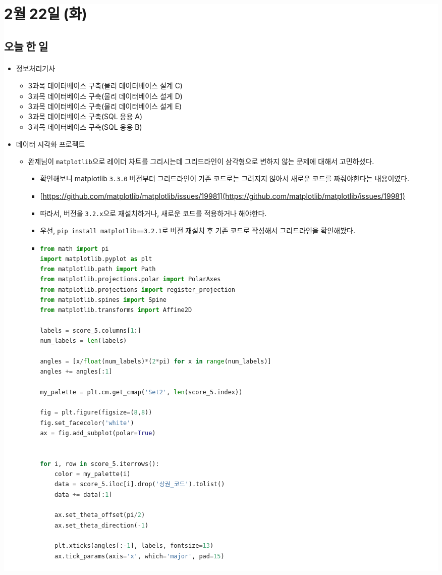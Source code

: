 # 2월 22일 (화)

## 오늘 한 일

* 정보처리기사

  * 3과목 데이터베이스 구축(물리 데이터베이스 설계 C)
  * 3과목 데이터베이스 구축(물리 데이터베이스 설계 D)
  * 3과목 데이터베이스 구축(물리 데이터베이스 설계 E)
  * 3과목 데이터베이스 구축(SQL 응용 A)
  * 3과목 데이터베이스 구축(SQL 응용 B)
  
* 데이터 시각화 프로젝트
  * 완제님이 `matplotlib`으로 레이더 차트를 그리시는데 그리드라인이 삼각형으로 변하지 않는 문제에 대해서 고민하셨다.
  
    * 확인해보니 matplotlib `3.3.0` 버전부터 그리드라인이 기존 코드로는 그려지지 않아서 새로운 코드를 짜줘야한다는 내용이였다.
  
    * [https://github.com/matplotlib/matplotlib/issues/19981](https://github.com/matplotlib/matplotlib/issues/19981)
  
    * 따라서, 버전을 `3.2.x`으로 재설치하거나, 새로운 코드를 적용하거나 해야한다.
  
    * 우선, `pip install matplotlib==3.2.1`로 버전 재설치 후 기존 코드로 작성해서 그리드라인을 확인해봤다.
  
    * ```python
      from math import pi
      import matplotlib.pyplot as plt
      from matplotlib.path import Path
      from matplotlib.projections.polar import PolarAxes
      from matplotlib.projections import register_projection
      from matplotlib.spines import Spine
      from matplotlib.transforms import Affine2D
      
      labels = score_5.columns[1:]
      num_labels = len(labels)
      
      angles = [x/float(num_labels)*(2*pi) for x in range(num_labels)]
      angles += angles[:1]
      
      my_palette = plt.cm.get_cmap('Set2', len(score_5.index))
      
      fig = plt.figure(figsize=(8,8))
      fig.set_facecolor('white')
      ax = fig.add_subplot(polar=True)
      
      
      for i, row in score_5.iterrows():
          color = my_palette(i)
          data = score_5.iloc[i].drop('상권_코드').tolist()
          data += data[:1]
          
          ax.set_theta_offset(pi/2)
          ax.set_theta_direction(-1)
          
          plt.xticks(angles[:-1], labels, fontsize=13)
          ax.tick_params(axis='x', which='major', pad=15)
          